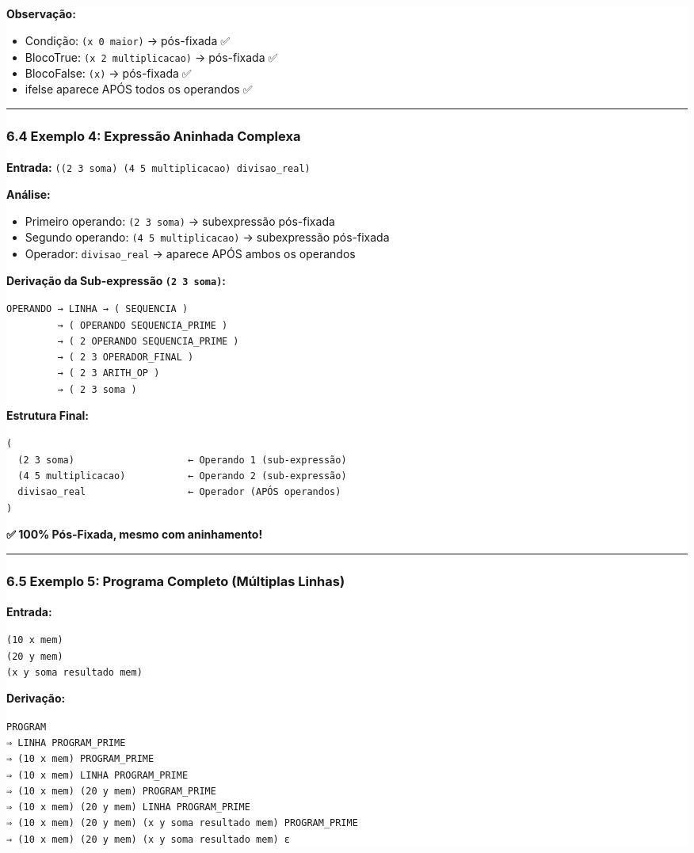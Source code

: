 **Observação:**
- Condição: `(x 0 maior)` → pós-fixada ✅
- BlocoTrue: `(x 2 multiplicacao)` → pós-fixada ✅
- BlocoFalse: `(x)` → pós-fixada ✅
- ifelse aparece APÓS todos os operandos ✅

---

### 6.4 Exemplo 4: Expressão Aninhada Complexa

**Entrada:** `((2 3 soma) (4 5 multiplicacao) divisao_real)`

**Análise:**
- Primeiro operando: `(2 3 soma)` → subexpressão pós-fixada
- Segundo operando: `(4 5 multiplicacao)` → subexpressão pós-fixada
- Operador: `divisao_real` → aparece APÓS ambos os operandos

**Derivação da Sub-expressão `(2 3 soma)`:**
```
OPERANDO → LINHA → ( SEQUENCIA )
         → ( OPERANDO SEQUENCIA_PRIME )
         → ( 2 OPERANDO SEQUENCIA_PRIME )
         → ( 2 3 OPERADOR_FINAL )
         → ( 2 3 ARITH_OP )
         → ( 2 3 soma )
```

**Estrutura Final:**
```
(
  (2 3 soma)                    ← Operando 1 (sub-expressão)
  (4 5 multiplicacao)           ← Operando 2 (sub-expressão)
  divisao_real                  ← Operador (APÓS operandos)
)
```

**✅ 100% Pós-Fixada, mesmo com aninhamento!**

---

### 6.5 Exemplo 5: Programa Completo (Múltiplas Linhas)

**Entrada:**
```
(10 x mem)
(20 y mem)
(x y soma resultado mem)
```

**Derivação:**
```
PROGRAM
⇒ LINHA PROGRAM_PRIME
⇒ (10 x mem) PROGRAM_PRIME
⇒ (10 x mem) LINHA PROGRAM_PRIME
⇒ (10 x mem) (20 y mem) PROGRAM_PRIME
⇒ (10 x mem) (20 y mem) LINHA PROGRAM_PRIME
⇒ (10 x mem) (20 y mem) (x y soma resultado mem) PROGRAM_PRIME
⇒ (10 x mem) (20 y mem) (x y soma resultado mem) ε
```
